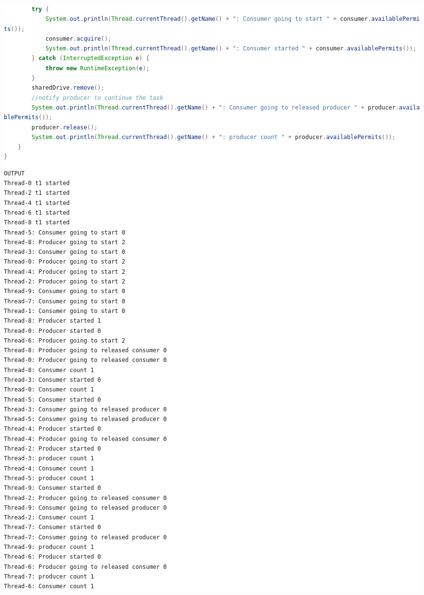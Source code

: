 ```java
        try {
            System.out.println(Thread.currentThread().getName() + ": Consumer going to start " + consumer.availablePermits());
            consumer.acquire();
            System.out.println(Thread.currentThread().getName() + ": Consumer started " + consumer.availablePermits());
        } catch (InterruptedException e) {
            throw new RuntimeException(e);
        }
        sharedDrive.remove();
        //notify producer to continue the task
        System.out.println(Thread.currentThread().getName() + ": Consumer going to released producer " + producer.availablePermits());
        producer.release();
        System.out.println(Thread.currentThread().getName() + ": producer count " + producer.availablePermits());
    }
}
```

```
OUTPUT
Thread-0 t1 started
Thread-2 t1 started
Thread-4 t1 started
Thread-6 t1 started
Thread-8 t1 started
Thread-5: Consumer going to start 0
Thread-8: Producer going to start 2
Thread-3: Consumer going to start 0
Thread-0: Producer going to start 2
Thread-4: Producer going to start 2
Thread-2: Producer going to start 2
Thread-9: Consumer going to start 0
Thread-7: Consumer going to start 0
Thread-1: Consumer going to start 0
Thread-8: Producer started 1
Thread-0: Producer started 0
Thread-6: Producer going to start 2
Thread-8: Producer going to released consumer 0
Thread-0: Producer going to released consumer 0
Thread-8: Consumer count 1
Thread-3: Consumer started 0
Thread-0: Consumer count 1
Thread-5: Consumer started 0
Thread-3: Consumer going to released producer 0
Thread-5: Consumer going to released producer 0
Thread-4: Producer started 0
Thread-4: Producer going to released consumer 0
Thread-2: Producer started 0
Thread-3: producer count 1
Thread-4: Consumer count 1
Thread-5: producer count 1
Thread-9: Consumer started 0
Thread-2: Producer going to released consumer 0
Thread-9: Consumer going to released producer 0
Thread-2: Consumer count 1
Thread-7: Consumer started 0
Thread-7: Consumer going to released producer 0
Thread-9: producer count 1
Thread-6: Producer started 0
Thread-6: Producer going to released consumer 0
Thread-7: producer count 1
Thread-6: Consumer count 1
```